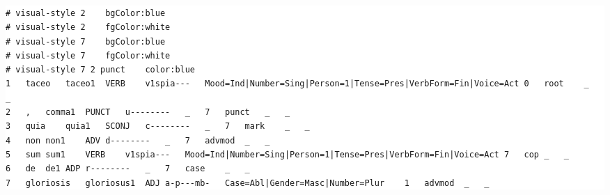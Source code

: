 ~~~ conllu
~~~


~~~ conllu
# visual-style 2	bgColor:blue
# visual-style 2	fgColor:white
# visual-style 7	bgColor:blue
# visual-style 7	fgColor:white
# visual-style 7 2 punct	color:blue
1	taceo	taceo1	VERB	v1spia---	Mood=Ind|Number=Sing|Person=1|Tense=Pres|VerbForm=Fin|Voice=Act	0	root	_	_
2	,	comma1	PUNCT	u--------	_	7	punct	_	_
3	quia	quia1	SCONJ	c--------	_	7	mark	_	_
4	non	non1	ADV	d--------	_	7	advmod	_	_
5	sum	sum1	VERB	v1spia---	Mood=Ind|Number=Sing|Person=1|Tense=Pres|VerbForm=Fin|Voice=Act	7	cop	_	_
6	de	de1	ADP	r--------	_	7	case	_	_
7	gloriosis	gloriosus1	ADJ	a-p---mb-	Case=Abl|Gender=Masc|Number=Plur	1	advmod	_	_

~~~


